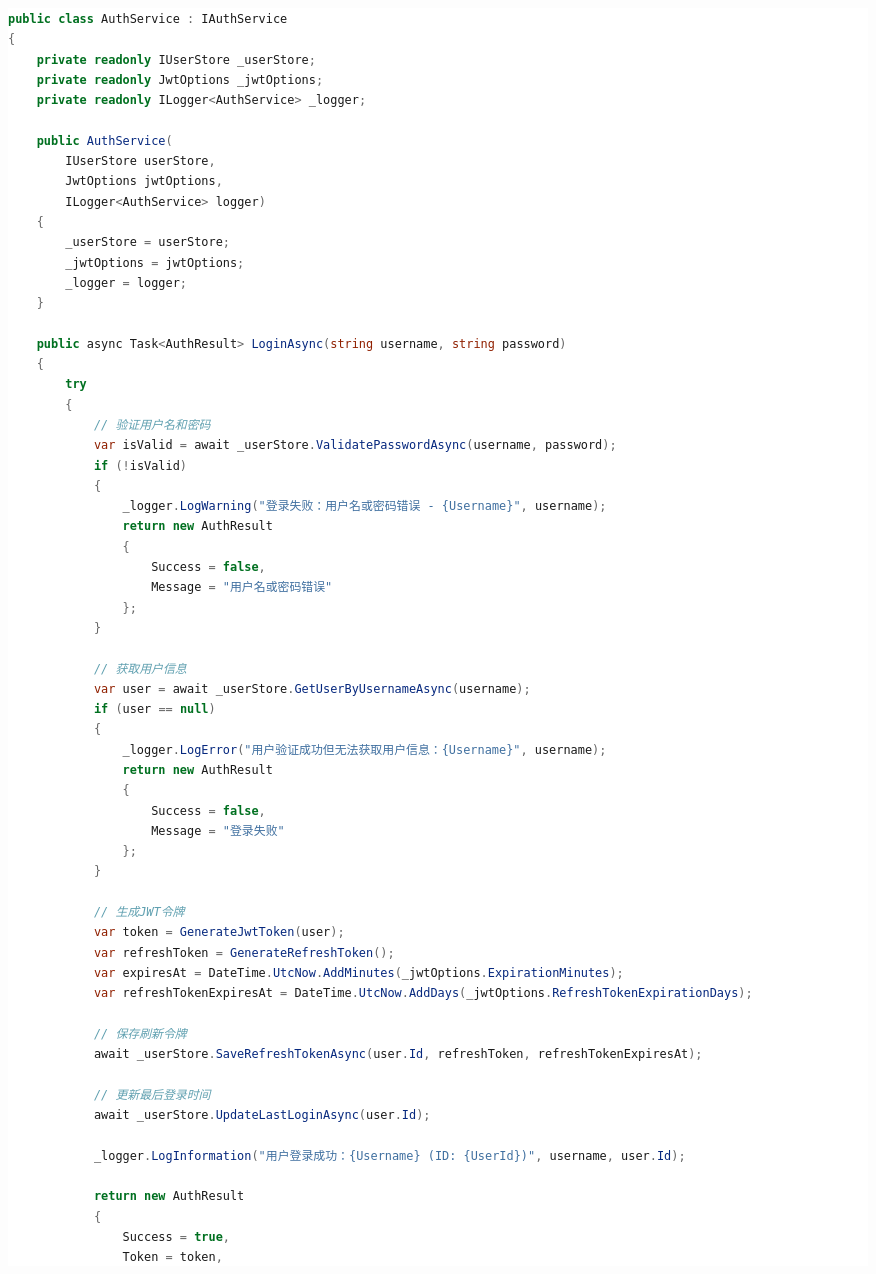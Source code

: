 ```csharp
public class AuthService : IAuthService
{
    private readonly IUserStore _userStore;
    private readonly JwtOptions _jwtOptions;
    private readonly ILogger<AuthService> _logger;

    public AuthService(
        IUserStore userStore,
        JwtOptions jwtOptions,
        ILogger<AuthService> logger)
    {
        _userStore = userStore;
        _jwtOptions = jwtOptions;
        _logger = logger;
    }

    public async Task<AuthResult> LoginAsync(string username, string password)
    {
        try
        {
            // 验证用户名和密码
            var isValid = await _userStore.ValidatePasswordAsync(username, password);
            if (!isValid)
            {
                _logger.LogWarning("登录失败：用户名或密码错误 - {Username}", username);
                return new AuthResult
                {
                    Success = false,
                    Message = "用户名或密码错误"
                };
            }

            // 获取用户信息
            var user = await _userStore.GetUserByUsernameAsync(username);
            if (user == null)
            {
                _logger.LogError("用户验证成功但无法获取用户信息：{Username}", username);
                return new AuthResult
                {
                    Success = false,
                    Message = "登录失败"
                };
            }

            // 生成JWT令牌
            var token = GenerateJwtToken(user);
            var refreshToken = GenerateRefreshToken();
            var expiresAt = DateTime.UtcNow.AddMinutes(_jwtOptions.ExpirationMinutes);
            var refreshTokenExpiresAt = DateTime.UtcNow.AddDays(_jwtOptions.RefreshTokenExpirationDays);

            // 保存刷新令牌
            await _userStore.SaveRefreshTokenAsync(user.Id, refreshToken, refreshTokenExpiresAt);

            // 更新最后登录时间
            await _userStore.UpdateLastLoginAsync(user.Id);

            _logger.LogInformation("用户登录成功：{Username} (ID: {UserId})", username, user.Id);

            return new AuthResult
            {
                Success = true,
                Token = token,
```